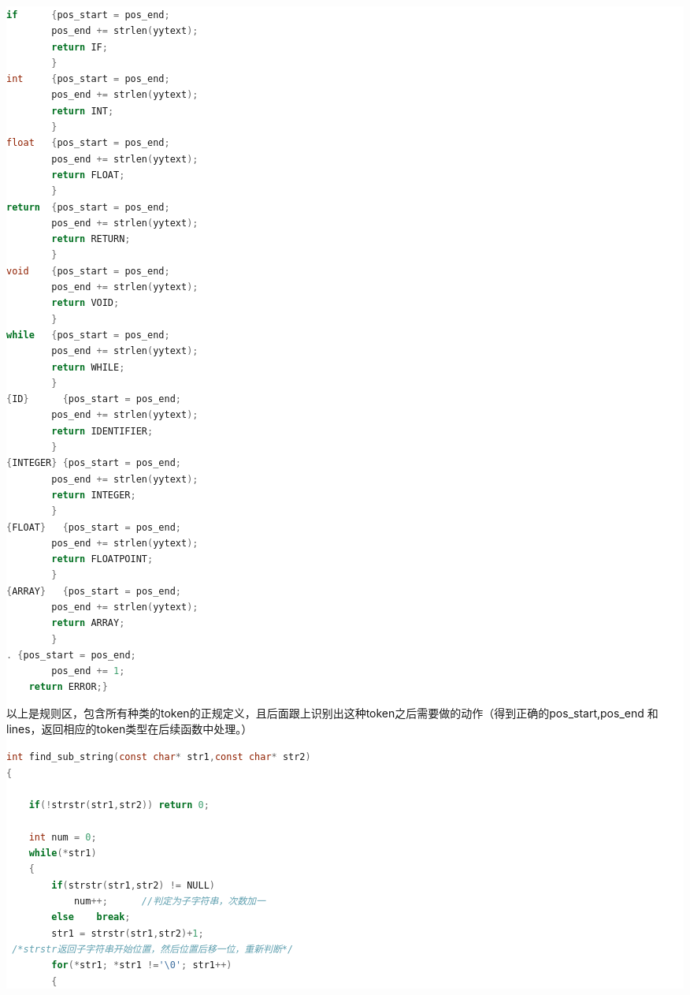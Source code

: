 ```c
if      {pos_start = pos_end;
        pos_end += strlen(yytext);
        return IF;
        }
int     {pos_start = pos_end;
        pos_end += strlen(yytext);
        return INT;
        }
float   {pos_start = pos_end;
        pos_end += strlen(yytext);
        return FLOAT;
        }
return  {pos_start = pos_end;
        pos_end += strlen(yytext);
        return RETURN;
        }
void    {pos_start = pos_end;
        pos_end += strlen(yytext);
        return VOID;
        }
while   {pos_start = pos_end;
        pos_end += strlen(yytext);
        return WHILE;
        }
{ID}      {pos_start = pos_end;
        pos_end += strlen(yytext);
        return IDENTIFIER;
        }
{INTEGER} {pos_start = pos_end;
        pos_end += strlen(yytext);
        return INTEGER;
        }
{FLOAT}   {pos_start = pos_end;
        pos_end += strlen(yytext);
        return FLOATPOINT;
        }
{ARRAY}   {pos_start = pos_end;
        pos_end += strlen(yytext);
        return ARRAY;
        }
. {pos_start = pos_end;
        pos_end += 1;
	return ERROR;}
```

以上是规则区，包含所有种类的token的正规定义，且后面跟上识别出这种token之后需要做的动作（得到正确的pos_start,pos_end 和lines，返回相应的token类型在后续函数中处理。）

```c
int find_sub_string(const char* str1,const char* str2)
{

    if(!strstr(str1,str2)) return 0;

    int num = 0;
    while(*str1)
    {
        if(strstr(str1,str2) != NULL)
            num++;      //判定为子字符串，次数加一
        else    break;
        str1 = strstr(str1,str2)+1;
 /*strstr返回子字符串开始位置，然后位置后移一位，重新判断*/
        for(*str1; *str1 !='\0'; str1++)
        {
```